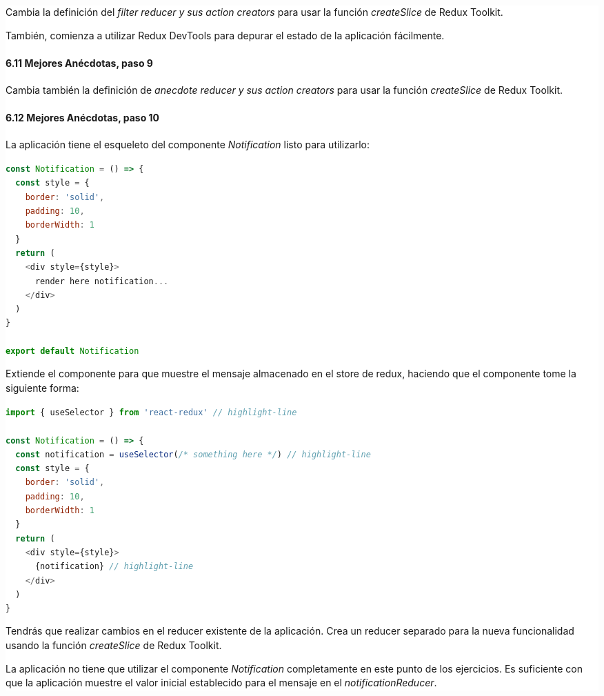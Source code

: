 Cambia la definición del <i>filter reducer y sus action creators</i> para usar la función <em>createSlice</em> de Redux Toolkit.

También, comienza a utilizar Redux DevTools para depurar el estado de la aplicación fácilmente.

#### 6.11 Mejores Anécdotas, paso 9

Cambia también la definición de <i>anecdote reducer y sus action creators</i> para usar la función <em>createSlice</em> de Redux Toolkit.

#### 6.12 Mejores Anécdotas, paso 10

La aplicación tiene el esqueleto del componente <i>Notification</i> listo para utilizarlo:

```js
const Notification = () => {
  const style = {
    border: 'solid',
    padding: 10,
    borderWidth: 1
  }
  return (
    <div style={style}>
      render here notification...
    </div>
  )
}

export default Notification
```

Extiende el componente para que muestre el mensaje almacenado en el store de redux, haciendo que el componente tome la siguiente forma:

```js
import { useSelector } from 'react-redux' // highlight-line

const Notification = () => {
  const notification = useSelector(/* something here */) // highlight-line
  const style = {
    border: 'solid',
    padding: 10,
    borderWidth: 1
  }
  return (
    <div style={style}>
      {notification} // highlight-line
    </div>
  )
}
```

Tendrás que realizar cambios en el reducer existente de la aplicación. Crea un reducer separado para la nueva funcionalidad usando la función <em>createSlice</em> de Redux Toolkit.

La aplicación no tiene que utilizar el componente <i>Notification</i> completamente en este punto de los ejercicios. Es suficiente con que la aplicación muestre el valor inicial establecido para el mensaje en el <i>notificationReducer</i>.

